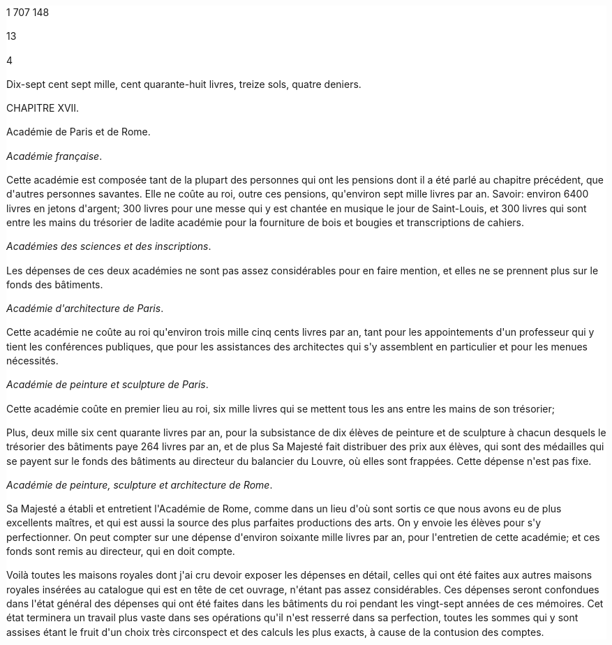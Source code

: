 1 707 148

13

4

Dix-sept cent sept mille, cent quarante-huit livres, treize sols, quatre
deniers.

CHAPITRE XVII.

Académie de Paris et de Rome.

*Académie française*.

Cette académie est composée tant de la plupart des personnes qui ont les
pensions dont il a été parlé au chapitre précédent, que d'autres personnes
savantes. Elle ne coûte au roi, outre ces pensions, qu'environ sept mille
livres par an. Savoir: environ 6400 livres en jetons d'argent; 300 livres pour
une messe qui y est chantée en musique le jour de Saint-Louis, et 300 livres
qui sont entre les mains du trésorier de ladite académie pour la fourniture de
bois et bougies et transcriptions de cahiers.

*Académies des sciences et des inscriptions*.

Les dépenses de ces deux académies ne sont pas assez considérables pour en
faire mention, et elles ne se prennent plus sur le fonds des bâtiments.

*Académie d'architecture de Paris*.

Cette académie ne coûte au roi qu'environ trois mille cinq cents livres par
an, tant pour les appointements d'un professeur qui y tient les conférences
publiques, que pour les assistances des architectes qui s'y assemblent en
particulier et pour les menues nécessités.

*Académie de peinture et sculpture de Paris*.

Cette académie coûte en premier lieu au roi, six mille livres qui se mettent
tous les ans entre les mains de son trésorier;

Plus, deux mille six cent quarante livres par an, pour la subsistance de dix
élèves de peinture et de sculpture à chacun desquels le trésorier des
bâtiments paye 264 livres par an, et de plus Sa Majesté fait distribuer des
prix aux élèves, qui sont des médailles qui se payent sur le fonds des
bâtiments au directeur du balancier du Louvre, où elles sont frappées. Cette
dépense n'est pas fixe.

*Académie de peinture, sculpture et architecture de Rome*.

Sa Majesté a établi et entretient l'Académie de Rome, comme dans un lieu d'où
sont sortis ce que nous avons eu de plus excellents maîtres, et qui est aussi
la source des plus parfaites productions des arts. On y envoie les élèves pour
s'y perfectionner. On peut compter sur une dépense d'environ soixante mille
livres par an, pour l'entretien de cette académie; et ces fonds sont remis au
directeur, qui en doit compte.

Voilà toutes les maisons royales dont j'ai cru devoir exposer les dépenses en
détail, celles qui ont été faites aux autres maisons royales insérées au
catalogue qui est en tête de cet ouvrage, n'étant pas assez considérables. Ces
dépenses seront confondues dans l'état général des dépenses qui ont été faites
dans les bâtiments du roi pendant les vingt-sept années de ces mémoires. Cet
état terminera un travail plus vaste dans ses opérations qu'il n'est resserré
dans sa perfection, toutes les sommes qui y sont assises étant le fruit d'un
choix très circonspect et des calculs les plus exacts, à cause de la contusion
des comptes.
